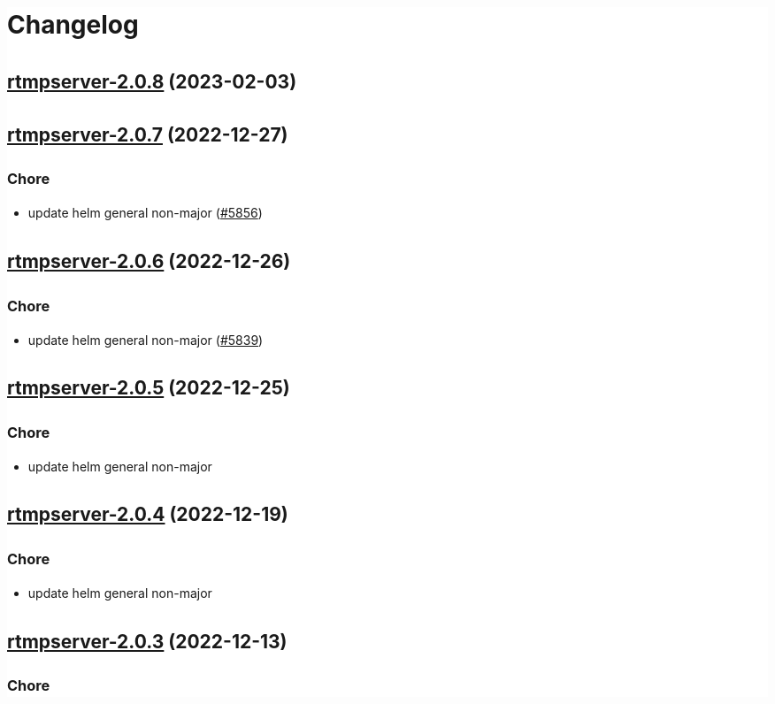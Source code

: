 # Changelog



## [rtmpserver-2.0.8](https://github.com/truecharts/charts/compare/rtmpserver-2.0.7...rtmpserver-2.0.8) (2023-02-03)




## [rtmpserver-2.0.7](https://github.com/truecharts/charts/compare/rtmpserver-2.0.6...rtmpserver-2.0.7) (2022-12-27)

### Chore

- update helm general non-major ([#5856](https://github.com/truecharts/charts/issues/5856))
  
  


## [rtmpserver-2.0.6](https://github.com/truecharts/charts/compare/rtmpserver-2.0.5...rtmpserver-2.0.6) (2022-12-26)

### Chore

- update helm general non-major ([#5839](https://github.com/truecharts/charts/issues/5839))
  
  


## [rtmpserver-2.0.5](https://github.com/truecharts/charts/compare/rtmpserver-2.0.4...rtmpserver-2.0.5) (2022-12-25)

### Chore

- update helm general non-major
  
  


## [rtmpserver-2.0.4](https://github.com/truecharts/charts/compare/rtmpserver-2.0.3...rtmpserver-2.0.4) (2022-12-19)

### Chore

- update helm general non-major
  
  


## [rtmpserver-2.0.3](https://github.com/truecharts/charts/compare/rtmpserver-2.0.2...rtmpserver-2.0.3) (2022-12-13)

### Chore
